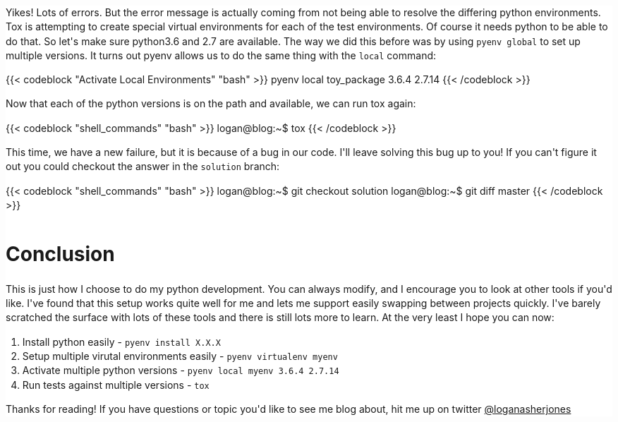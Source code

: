 Yikes! Lots of errors. But the error message is actually coming from not being able to resolve the differing python environments. Tox is attempting to create special virtual environments for each of the test environments. Of course it needs python to be able to do that. So let's make sure python3.6 and 2.7 are available. The way we did this before was by using `pyenv global` to set up multiple versions. It turns out pyenv allows us to do the same thing with the `local` command:

{{< codeblock "Activate Local Environments" "bash" >}}
pyenv local toy_package 3.6.4 2.7.14
{{< /codeblock >}}

Now that each of the python versions is on the path and available, we can run tox again:

{{< codeblock "shell_commands" "bash" >}}
logan@blog:~$ tox
{{< /codeblock >}}

This time, we have a new failure, but it is because of a bug in our code. I'll leave solving this bug up to you! If you can't figure it out you could checkout the answer in the `solution` branch:

{{< codeblock "shell_commands" "bash" >}}
logan@blog:~$ git checkout solution
logan@blog:~$ git diff master
{{< /codeblock >}}

# Conclusion

This is just how I choose to do my python development. You can always modify, and I encourage you to look at other tools if you'd like. I've found that this setup works quite well for me and lets me support easily swapping between projects quickly. I've barely scratched the surface with lots of these tools and there is still lots more to learn. At the very least I hope you can now:

1. Install python easily - `pyenv install X.X.X`
2. Setup multiple virutal environments easily - `pyenv virtualenv myenv`
3. Activate multiple python versions - `pyenv local myenv 3.6.4 2.7.14`
4. Run tests against multiple versions - `tox`

Thanks for reading! If you have questions or topic you'd like to see me blog about, hit me up on twitter [@loganasherjones](https://twitter.com/LoganAsherJones)


[1]: https://github.com/pyenv/pyenv
[2]: https://github.com/pyenv/pyenv-virtualenv
[3]: https://tox.readthedocs.io/en/latest/
[4]: https://git-scm.com/
[5]: https://pypy.org/
[6]: http://ironpython.net/
[7]: https://github.com/loganasherjones/toy_package
